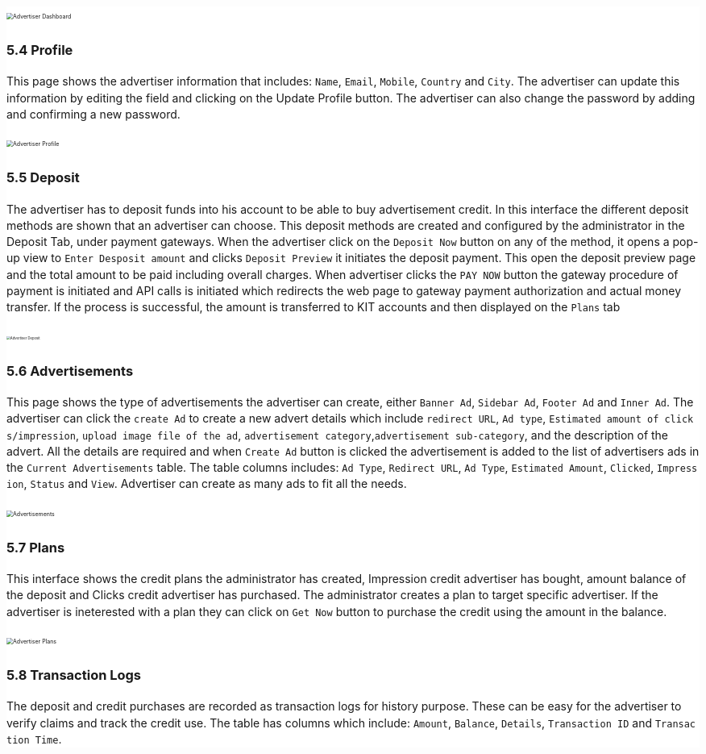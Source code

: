 <img src="/media/edd/CCCOMA_X64FRE_EN-US_DV9/files/screenshot/advertiser_dashboard.jpeg" alt="Advertiser Dashboard" style="zoom:50%;" />

### 5.4 Profile

This page shows the advertiser information that includes: `Name`, `Email`, `Mobile`, `Country` and `City`. The advertiser can update this information by editing the field and clicking on the Update Profile button. The advertiser can also change the password by adding and confirming a new password.

<img src="/media/edd/CCCOMA_X64FRE_EN-US_DV9/files/screenshot/adveriser_profile.jpeg" alt="Advertiser Profile" style="zoom:50%;" />

### 5.5 Deposit

The advertiser has to deposit funds into his account to be able to buy advertisement credit. In this interface the different deposit methods are shown that an advertiser can choose. This deposit methods are created and configured by the administrator in the Deposit Tab, under payment gateways. When the advertiser click on the `Deposit Now` button on any of the method, it opens a pop-up view to `Enter Desposit amount` and clicks `Deposit Preview` it initiates the deposit payment. This open the deposit preview page and the total amount to be paid including overall charges. When advertiser clicks the `PAY NOW` button the gateway procedure of payment is initiated and API calls is initiated which redirects the web page to gateway payment authorization and actual money transfer. If the process is successful, the amount is transferred to KIT accounts and then displayed on the `Plans` tab

<img src="/media/edd/CCCOMA_X64FRE_EN-US_DV9/files/screenshot/deposit.jpeg" alt="Advertiser Deposit" style="zoom:30%;" />

### 5.6 Advertisements

This page shows the type of advertisements the advertiser can create, either `Banner Ad`, `Sidebar Ad`, `Footer Ad` and `Inner Ad`. The advertiser can click the `create Ad` to create a new advert details which include `redirect URL`, `Ad type`, `Estimated amount of clicks/impression`, `upload image file of the ad`, `advertisement category`,`advertisement sub-category`, and the description of the advert. All the details are required and when `Create Ad` button is clicked the advertisement is added to the list of advertisers ads in the `Current Advertisements` table. The table columns includes: `Ad Type`, `Redirect URL`, `Ad Type`, `Estimated Amount`, `Clicked`, `Impression`, `Status` and `View`. Advertiser can create as many ads to fit all the needs. 

<img src="/media/edd/CCCOMA_X64FRE_EN-US_DV9/files/screenshot/advertisements.jpeg" alt="Advertisements" style="zoom:50%;" />

### 5.7 Plans

This interface shows the credit plans the administrator has created, Impression credit advertiser has bought, amount balance of the deposit and Clicks credit advertiser has purchased. The administrator creates a plan to target specific advertiser. If the advertiser is ineterested with a plan they can click on `Get Now` button to purchase the credit using the amount in the balance. 

<img src="/media/edd/CCCOMA_X64FRE_EN-US_DV9/files/screenshot/advertiser_plans.jpeg" alt="Advertiser Plans" style="zoom:50%;" />

### 5.8 Transaction Logs

The deposit and credit purchases are recorded as transaction logs for history purpose. These can be easy for the advertiser to verify claims and track the credit use. The table has columns which include: `Amount`, `Balance`, `Details`, `Transaction ID` and `Transaction Time`. 
